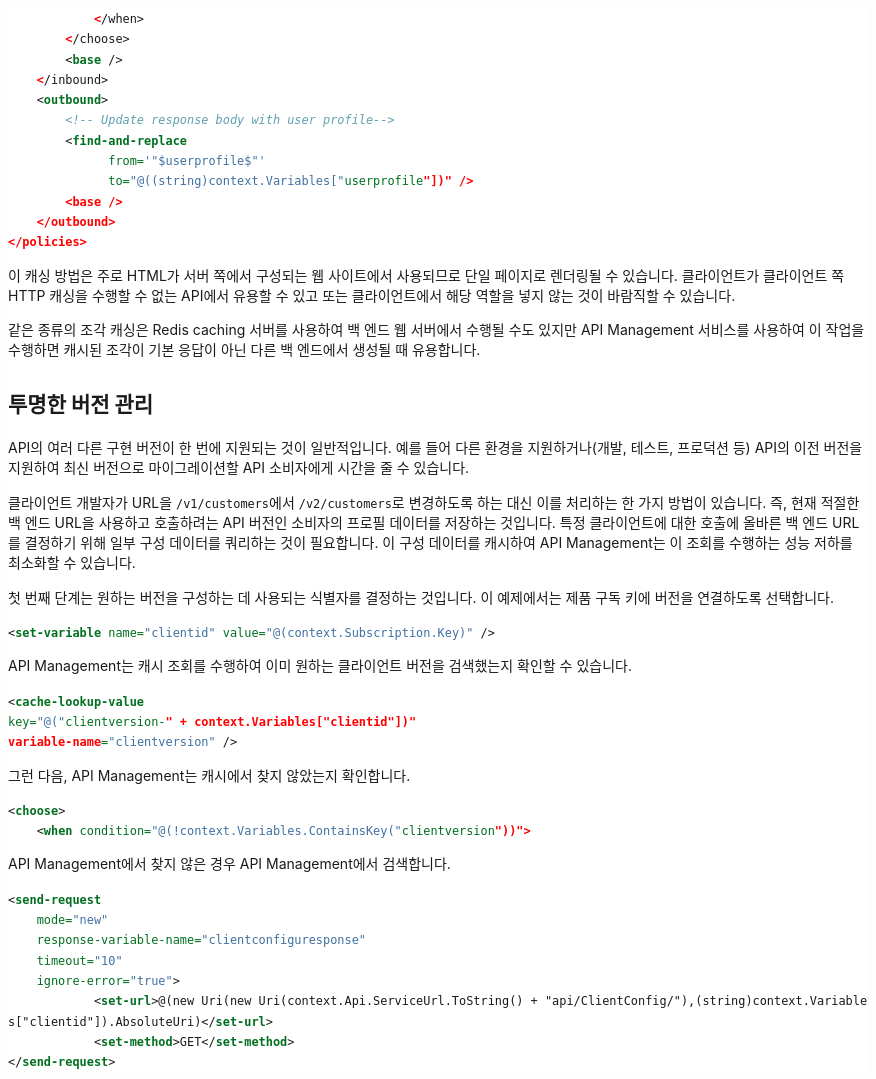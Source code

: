 ```xml
            </when>
        </choose>
        <base />
    </inbound>
    <outbound>
        <!-- Update response body with user profile-->
        <find-and-replace
              from='"$userprofile$"'
              to="@((string)context.Variables["userprofile"])" />
        <base />
    </outbound>
</policies>
```

이 캐싱 방법은 주로 HTML가 서버 쪽에서 구성되는 웹 사이트에서 사용되므로 단일 페이지로 렌더링될 수 있습니다. 클라이언트가 클라이언트 쪽 HTTP 캐싱을 수행할 수 없는 API에서 유용할 수 있고 또는 클라이언트에서 해당 역할을 넣지 않는 것이 바람직할 수 있습니다.

같은 종류의 조각 캐싱은 Redis caching 서버를 사용하여 백 엔드 웹 서버에서 수행될 수도 있지만 API Management 서비스를 사용하여 이 작업을 수행하면  캐시된 조각이 기본 응답이 아닌 다른 백 엔드에서 생성될 때 유용합니다.

## <a name="transparent-versioning"></a>투명한 버전 관리
API의 여러 다른 구현 버전이 한 번에 지원되는 것이 일반적입니다. 예를 들어 다른 환경을 지원하거나(개발, 테스트, 프로덕션 등) API의 이전 버전을 지원하여 최신 버전으로 마이그레이션할 API 소비자에게 시간을 줄 수 있습니다. 

클라이언트 개발자가 URL을 `/v1/customers`에서 `/v2/customers`로 변경하도록 하는 대신 이를 처리하는 한 가지 방법이 있습니다. 즉, 현재 적절한 백 엔드 URL을 사용하고 호출하려는 API 버전인 소비자의 프로필 데이터를 저장하는 것입니다. 특정 클라이언트에 대한 호출에 올바른 백 엔드 URL를 결정하기 위해 일부 구성 데이터를 쿼리하는 것이 필요합니다. 이 구성 데이터를 캐시하여 API Management는 이 조회를 수행하는 성능 저하를 최소화할 수 있습니다.

첫 번째 단계는 원하는 버전을 구성하는 데 사용되는 식별자를 결정하는 것입니다. 이 예제에서는 제품 구독 키에 버전을 연결하도록 선택합니다. 

```xml
<set-variable name="clientid" value="@(context.Subscription.Key)" />
```

API Management는 캐시 조회를 수행하여 이미 원하는 클라이언트 버전을 검색했는지 확인할 수 있습니다.

```xml
<cache-lookup-value
key="@("clientversion-" + context.Variables["clientid"])"
variable-name="clientversion" />
```

그런 다음, API Management는 캐시에서 찾지 않았는지 확인합니다.

```xml
<choose>
    <when condition="@(!context.Variables.ContainsKey("clientversion"))">
```

API Management에서 찾지 않은 경우 API Management에서 검색합니다.

```xml
<send-request
    mode="new"
    response-variable-name="clientconfiguresponse"
    timeout="10"
    ignore-error="true">
            <set-url>@(new Uri(new Uri(context.Api.ServiceUrl.ToString() + "api/ClientConfig/"),(string)context.Variables["clientid"]).AbsoluteUri)</set-url>
            <set-method>GET</set-method>
</send-request>
```
